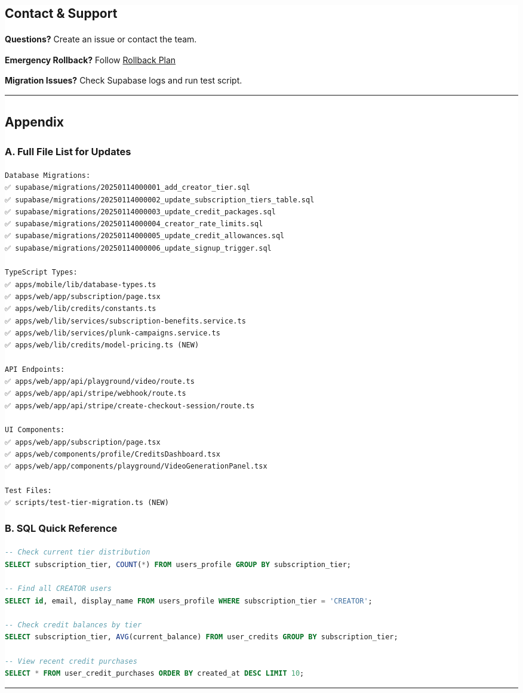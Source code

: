 
## Contact & Support

**Questions?** Create an issue or contact the team.

**Emergency Rollback?** Follow [Rollback Plan](#rollback-plan)

**Migration Issues?** Check Supabase logs and run test script.

---

## Appendix

### A. Full File List for Updates

```
Database Migrations:
✅ supabase/migrations/20250114000001_add_creator_tier.sql
✅ supabase/migrations/20250114000002_update_subscription_tiers_table.sql
✅ supabase/migrations/20250114000003_update_credit_packages.sql
✅ supabase/migrations/20250114000004_creator_rate_limits.sql
✅ supabase/migrations/20250114000005_update_credit_allowances.sql
✅ supabase/migrations/20250114000006_update_signup_trigger.sql

TypeScript Types:
✅ apps/mobile/lib/database-types.ts
✅ apps/web/app/subscription/page.tsx
✅ apps/web/lib/credits/constants.ts
✅ apps/web/lib/services/subscription-benefits.service.ts
✅ apps/web/lib/services/plunk-campaigns.service.ts
✅ apps/web/lib/credits/model-pricing.ts (NEW)

API Endpoints:
✅ apps/web/app/api/playground/video/route.ts
✅ apps/web/app/api/stripe/webhook/route.ts
✅ apps/web/app/api/stripe/create-checkout-session/route.ts

UI Components:
✅ apps/web/app/subscription/page.tsx
✅ apps/web/components/profile/CreditsDashboard.tsx
✅ apps/web/app/components/playground/VideoGenerationPanel.tsx

Test Files:
✅ scripts/test-tier-migration.ts (NEW)
```

### B. SQL Quick Reference

```sql
-- Check current tier distribution
SELECT subscription_tier, COUNT(*) FROM users_profile GROUP BY subscription_tier;

-- Find all CREATOR users
SELECT id, email, display_name FROM users_profile WHERE subscription_tier = 'CREATOR';

-- Check credit balances by tier
SELECT subscription_tier, AVG(current_balance) FROM user_credits GROUP BY subscription_tier;

-- View recent credit purchases
SELECT * FROM user_credit_purchases ORDER BY created_at DESC LIMIT 10;
```

---